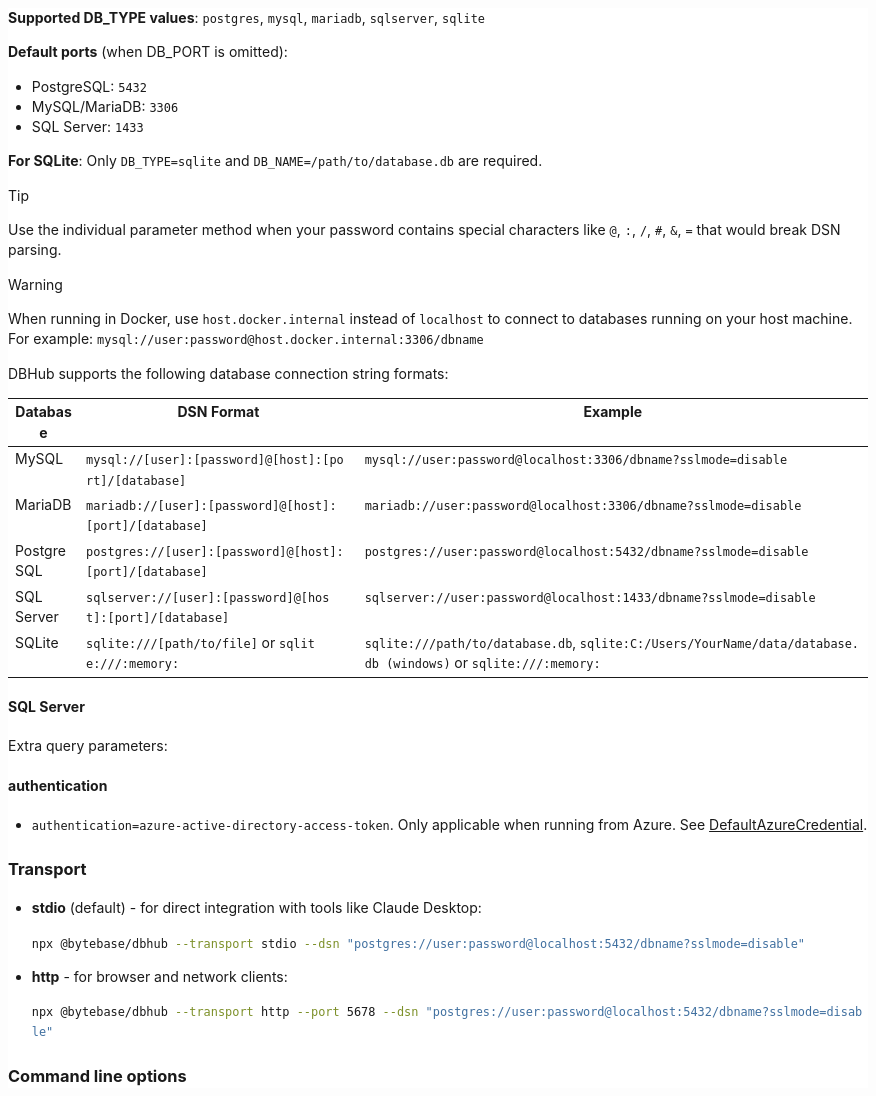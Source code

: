 **Supported DB_TYPE values**: `postgres`, `mysql`, `mariadb`, `sqlserver`, `sqlite`

**Default ports** (when DB_PORT is omitted):

- PostgreSQL: `5432`
- MySQL/MariaDB: `3306`
- SQL Server: `1433`

**For SQLite**: Only `DB_TYPE=sqlite` and `DB_NAME=/path/to/database.db` are required.

> [!TIP]
> Use the individual parameter method when your password contains special characters like `@`, `:`, `/`, `#`, `&`, `=` that would break DSN parsing.

> [!WARNING]
> When running in Docker, use `host.docker.internal` instead of `localhost` to connect to databases running on your host machine. For example: `mysql://user:password@host.docker.internal:3306/dbname`

DBHub supports the following database connection string formats:

| Database   | DSN Format                                               | Example                                                                                                        |
| ---------- | -------------------------------------------------------- | -------------------------------------------------------------------------------------------------------------- |
| MySQL      | `mysql://[user]:[password]@[host]:[port]/[database]`     | `mysql://user:password@localhost:3306/dbname?sslmode=disable`                                                  |
| MariaDB    | `mariadb://[user]:[password]@[host]:[port]/[database]`   | `mariadb://user:password@localhost:3306/dbname?sslmode=disable`                                                |
| PostgreSQL | `postgres://[user]:[password]@[host]:[port]/[database]`  | `postgres://user:password@localhost:5432/dbname?sslmode=disable`                                               |
| SQL Server | `sqlserver://[user]:[password]@[host]:[port]/[database]` | `sqlserver://user:password@localhost:1433/dbname?sslmode=disable`                                              |
| SQLite     | `sqlite:///[path/to/file]` or `sqlite:///:memory:`       | `sqlite:///path/to/database.db`, `sqlite:C:/Users/YourName/data/database.db (windows)` or `sqlite:///:memory:` |

#### SQL Server

Extra query parameters:

#### authentication

- `authentication=azure-active-directory-access-token`. Only applicable when running from Azure. See [DefaultAzureCredential](https://learn.microsoft.com/en-us/azure/developer/javascript/sdk/authentication/credential-chains#use-defaultazurecredential-for-flexibility).

### Transport

- **stdio** (default) - for direct integration with tools like Claude Desktop:

  ```bash
  npx @bytebase/dbhub --transport stdio --dsn "postgres://user:password@localhost:5432/dbname?sslmode=disable"
  ```

- **http** - for browser and network clients:
  ```bash
  npx @bytebase/dbhub --transport http --port 5678 --dsn "postgres://user:password@localhost:5432/dbname?sslmode=disable"
  ```

### Command line options
